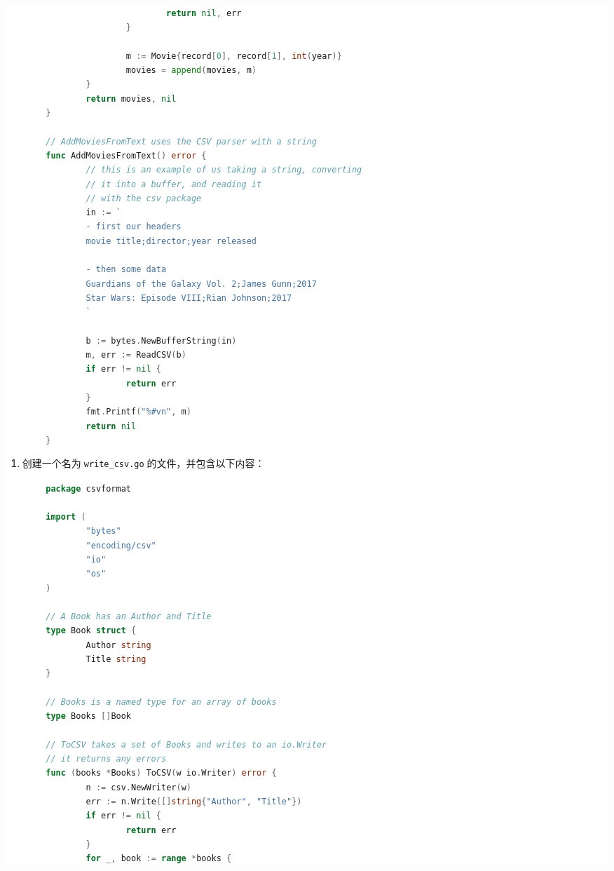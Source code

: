 ```go
                                return nil, err
                        }

                        m := Movie{record[0], record[1], int(year)}
                        movies = append(movies, m)
                }
                return movies, nil
        }

        // AddMoviesFromText uses the CSV parser with a string
        func AddMoviesFromText() error {
                // this is an example of us taking a string, converting
                // it into a buffer, and reading it 
                // with the csv package
                in := `
                - first our headers
                movie title;director;year released

                - then some data
                Guardians of the Galaxy Vol. 2;James Gunn;2017
                Star Wars: Episode VIII;Rian Johnson;2017
                `

                b := bytes.NewBufferString(in)
                m, err := ReadCSV(b)
                if err != nil {
                        return err
                }
                fmt.Printf("%#vn", m)
                return nil
        }

```

1.  创建一个名为 `write_csv.go` 的文件，并包含以下内容：

```go
        package csvformat

        import (
                "bytes"
                "encoding/csv"
                "io"
                "os"
        )

        // A Book has an Author and Title
        type Book struct {
                Author string
                Title string
        }

        // Books is a named type for an array of books
        type Books []Book

        // ToCSV takes a set of Books and writes to an io.Writer
        // it returns any errors
        func (books *Books) ToCSV(w io.Writer) error {
                n := csv.NewWriter(w)
                err := n.Write([]string{"Author", "Title"})
                if err != nil {
                        return err
                }
                for _, book := range *books {
```